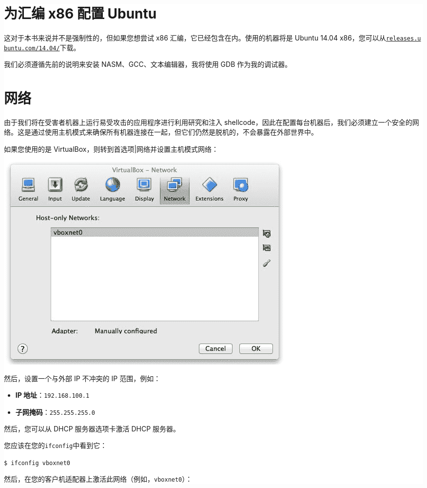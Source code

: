 # 为汇编 x86 配置 Ubuntu

这对于本书来说并不是强制性的，但如果您想尝试 x86 汇编，它已经包含在内。使用的机器将是 Ubuntu 14.04 x86，您可以从[`releases.ubuntu.com/14.04/`](http://releases.ubuntu.com/14.04/)下载。

我们必须遵循先前的说明来安装 NASM、GCC、文本编辑器，我将使用 GDB 作为我的调试器。

# 网络

由于我们将在受害者机器上运行易受攻击的应用程序进行利用研究和注入 shellcode，因此在配置每台机器后，我们必须建立一个安全的网络。这是通过使用主机模式来确保所有机器连接在一起，但它们仍然是脱机的，不会暴露在外部世界中。

如果您使用的是 VirtualBox，则转到首选项|网络并设置主机模式网络：

![](img/00048.jpeg)

然后，设置一个与外部 IP 不冲突的 IP 范围，例如：

+   **IP 地址**：`192.168.100.1`

+   **子网掩码**：`255.255.255.0`

然后，您可以从 DHCP 服务器选项卡激活 DHCP 服务器。

您应该在您的`ifconfig`中看到它：

```
$ ifconfig vboxnet0
```

然后，在您的客户机适配器上激活此网络（例如，`vboxnet0`）：
